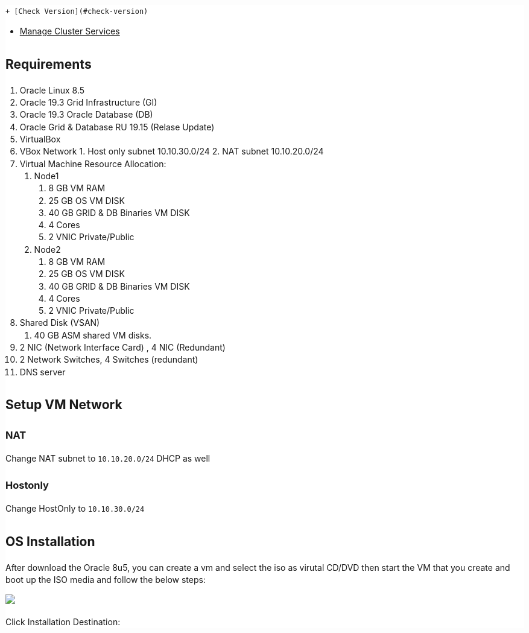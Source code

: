     + [Check Version](#check-version)
  * [Manage Cluster Services](#manage-cluster-services)


## Requirements 
1.  Oracle Linux 8.5
2.  Oracle 19.3 Grid Infrastructure (GI)
4.  Oracle 19.3 Oracle Database (DB)
5.  Oracle Grid & Database RU 19.15 (Relase Update) 
6.  VirtualBox
7.   VBox Network
	1. Host only subnet 10.10.30.0/24
	2. NAT subnet 10.10.20.0/24
8.  Virtual Machine Resource Allocation:
    1.  Node1
        1.  8 GB VM RAM
        2.  25 GB OS VM DISK
        3.  40 GB GRID & DB Binaries VM DISK
        4.  4 Cores
        5.  2 VNIC Private/Public
    2.  Node2
        1.  8 GB VM RAM
        2. 25 GB OS VM DISK
        3. 40 GB GRID & DB Binaries VM DISK
        3. 4 Cores
        4. 2 VNIC Private/Public
9. Shared Disk (VSAN)
	1. 40 GB ASM shared VM disks.
10. 2 NIC (Network Interface Card) , 4 NIC (Redundant) 
11. 2 Network Switches, 4 Switches (redundant) 
12. DNS server 

## Setup VM Network
### NAT 
Change NAT subnet to `10.10.20.0/24` DHCP as well

### Hostonly
Change HostOnly to `10.10.30.0/24` 

## OS Installation 

After download the Oracle 8u5, you can create a vm and select the iso as virutal CD/DVD then start the VM that you create and boot up the ISO media and follow the below steps:


![](attachments/Pasted%20image%2020220530103222.png)


Click Installation Destination:
